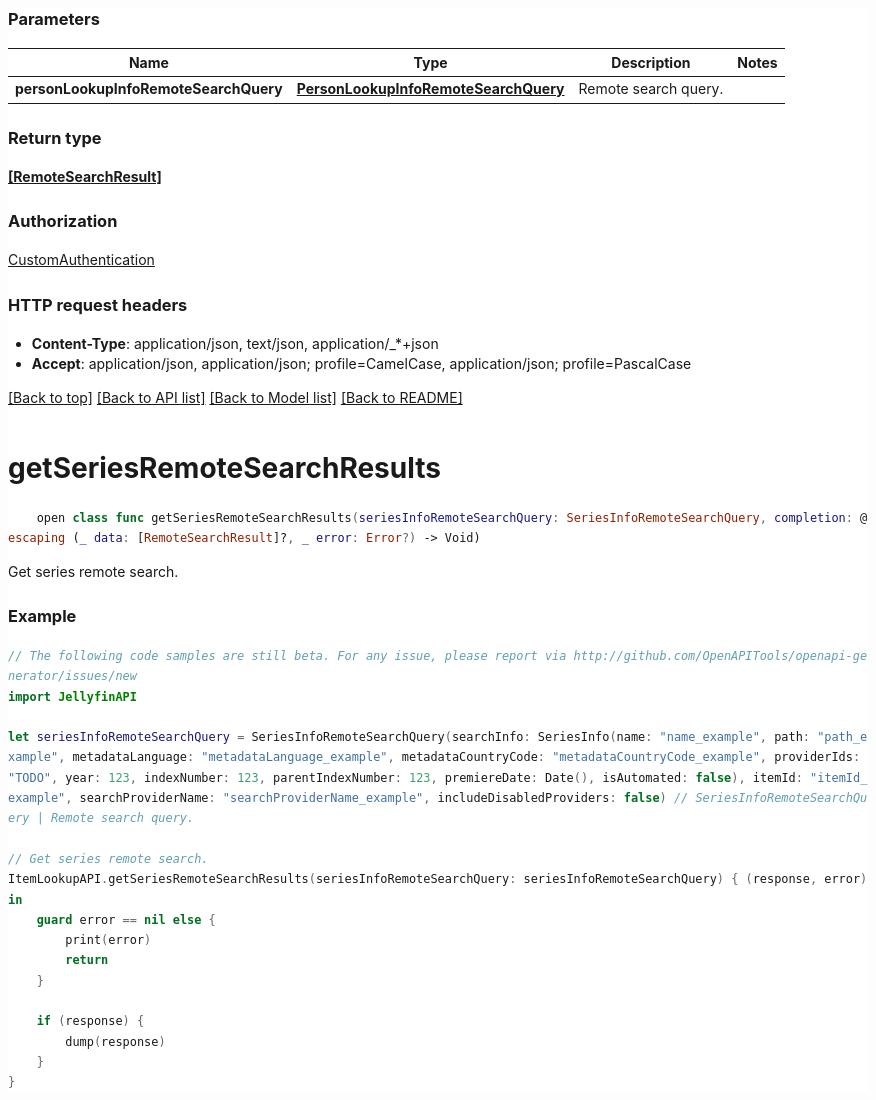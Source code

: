 ### Parameters

Name | Type | Description  | Notes
------------- | ------------- | ------------- | -------------
 **personLookupInfoRemoteSearchQuery** | [**PersonLookupInfoRemoteSearchQuery**](PersonLookupInfoRemoteSearchQuery.md) | Remote search query. | 

### Return type

[**[RemoteSearchResult]**](RemoteSearchResult.md)

### Authorization

[CustomAuthentication](../README.md#CustomAuthentication)

### HTTP request headers

 - **Content-Type**: application/json, text/json, application/_*+json
 - **Accept**: application/json, application/json; profile=CamelCase, application/json; profile=PascalCase

[[Back to top]](#) [[Back to API list]](../README.md#documentation-for-api-endpoints) [[Back to Model list]](../README.md#documentation-for-models) [[Back to README]](../README.md)

# **getSeriesRemoteSearchResults**
```swift
    open class func getSeriesRemoteSearchResults(seriesInfoRemoteSearchQuery: SeriesInfoRemoteSearchQuery, completion: @escaping (_ data: [RemoteSearchResult]?, _ error: Error?) -> Void)
```

Get series remote search.

### Example
```swift
// The following code samples are still beta. For any issue, please report via http://github.com/OpenAPITools/openapi-generator/issues/new
import JellyfinAPI

let seriesInfoRemoteSearchQuery = SeriesInfoRemoteSearchQuery(searchInfo: SeriesInfo(name: "name_example", path: "path_example", metadataLanguage: "metadataLanguage_example", metadataCountryCode: "metadataCountryCode_example", providerIds: "TODO", year: 123, indexNumber: 123, parentIndexNumber: 123, premiereDate: Date(), isAutomated: false), itemId: "itemId_example", searchProviderName: "searchProviderName_example", includeDisabledProviders: false) // SeriesInfoRemoteSearchQuery | Remote search query.

// Get series remote search.
ItemLookupAPI.getSeriesRemoteSearchResults(seriesInfoRemoteSearchQuery: seriesInfoRemoteSearchQuery) { (response, error) in
    guard error == nil else {
        print(error)
        return
    }

    if (response) {
        dump(response)
    }
}
```
